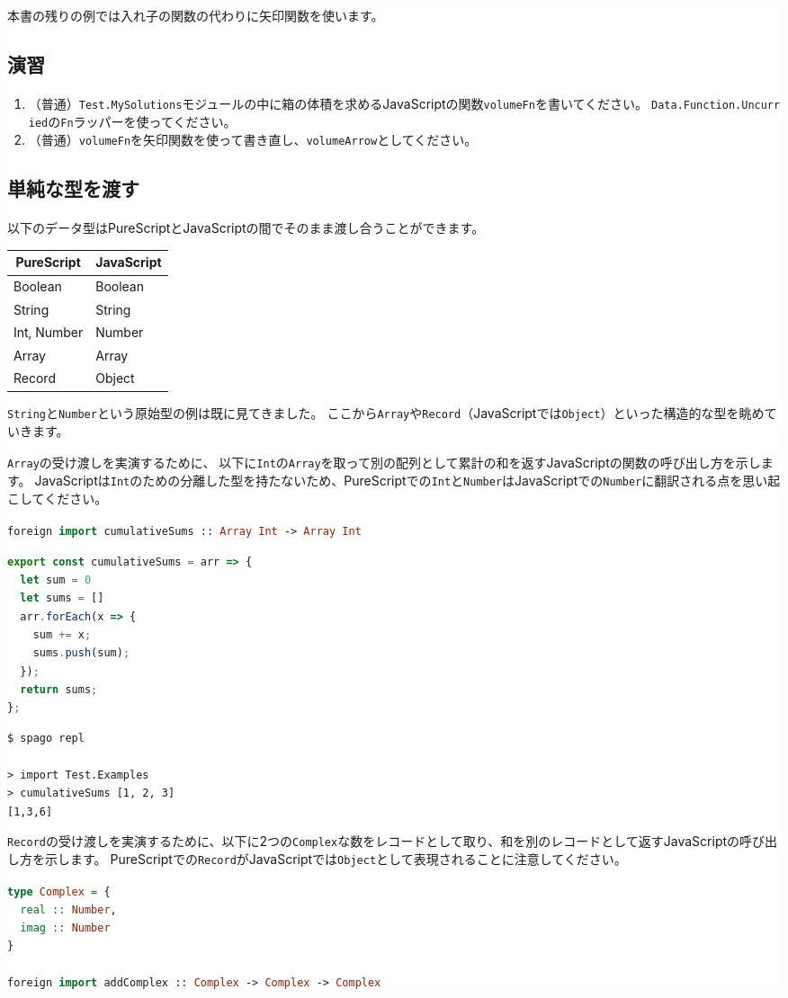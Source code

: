 本書の残りの例では入れ子の関数の代わりに矢印関数を使います。

## 演習

1. （普通）`Test.MySolutions`モジュールの中に箱の体積を求めるJavaScriptの関数`volumeFn`を書いてください。
   `Data.Function.Uncurried`の`Fn`ラッパーを使ってください。
2. （普通）`volumeFn`を矢印関数を使って書き直し、`volumeArrow`としてください。

## 単純な型を渡す

以下のデータ型はPureScriptとJavaScriptの間でそのまま渡し合うことができます。

PureScript  | JavaScript
---         | ---
Boolean     | Boolean
String      | String
Int, Number | Number
Array       | Array
Record      | Object

`String`と`Number`という原始型の例は既に見てきました。
ここから`Array`や`Record`（JavaScriptでは`Object`）といった構造的な型を眺めていきます。

`Array`の受け渡しを実演するために、
以下に`Int`の`Array`を取って別の配列として累計の和を返すJavaScriptの関数の呼び出し方を示します。
JavaScriptは`Int`のための分離した型を持たないため、PureScriptでの`Int`と`Number`はJavaScriptでの`Number`に翻訳される点を思い起こしてください。

```hs
foreign import cumulativeSums :: Array Int -> Array Int
```

```js
export const cumulativeSums = arr => {
  let sum = 0
  let sums = []
  arr.forEach(x => {
    sum += x;
    sums.push(sum);
  });
  return sums;
};
```

```text
$ spago repl

> import Test.Examples
> cumulativeSums [1, 2, 3]
[1,3,6]
```

`Record`の受け渡しを実演するために、以下に2つの`Complex`な数をレコードとして取り、和を別のレコードとして返すJavaScriptの呼び出し方を示します。
PureScriptでの`Record`がJavaScriptでは`Object`として表現されることに注意してください。

```hs
type Complex = {
  real :: Number,
  imag :: Number
}

foreign import addComplex :: Complex -> Complex -> Complex
```
